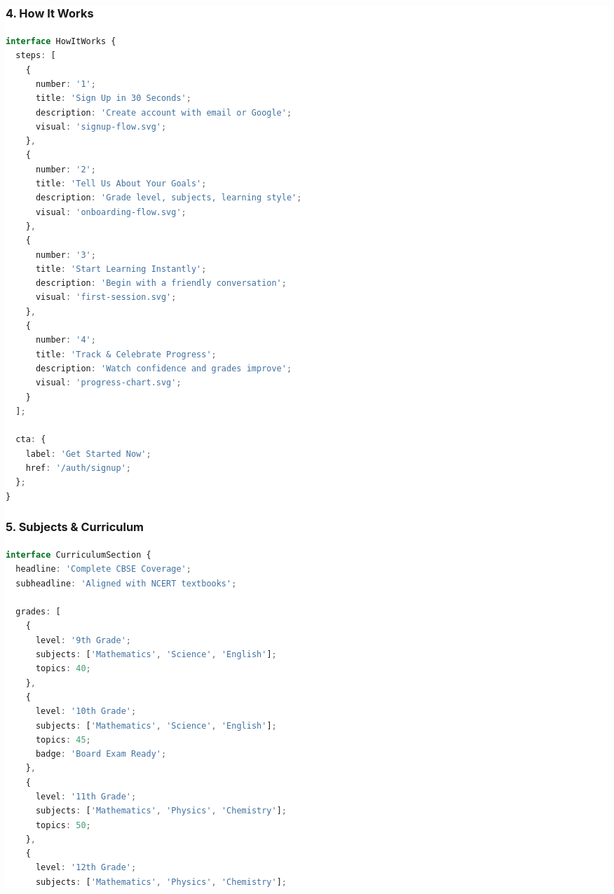 ### 4. How It Works
```typescript
interface HowItWorks {
  steps: [
    {
      number: '1';
      title: 'Sign Up in 30 Seconds';
      description: 'Create account with email or Google';
      visual: 'signup-flow.svg';
    },
    {
      number: '2';
      title: 'Tell Us About Your Goals';
      description: 'Grade level, subjects, learning style';
      visual: 'onboarding-flow.svg';
    },
    {
      number: '3';
      title: 'Start Learning Instantly';
      description: 'Begin with a friendly conversation';
      visual: 'first-session.svg';
    },
    {
      number: '4';
      title: 'Track & Celebrate Progress';
      description: 'Watch confidence and grades improve';
      visual: 'progress-chart.svg';
    }
  ];

  cta: {
    label: 'Get Started Now';
    href: '/auth/signup';
  };
}
```

### 5. Subjects & Curriculum
```typescript
interface CurriculumSection {
  headline: 'Complete CBSE Coverage';
  subheadline: 'Aligned with NCERT textbooks';

  grades: [
    {
      level: '9th Grade';
      subjects: ['Mathematics', 'Science', 'English'];
      topics: 40;
    },
    {
      level: '10th Grade';
      subjects: ['Mathematics', 'Science', 'English'];
      topics: 45;
      badge: 'Board Exam Ready';
    },
    {
      level: '11th Grade';
      subjects: ['Mathematics', 'Physics', 'Chemistry'];
      topics: 50;
    },
    {
      level: '12th Grade';
      subjects: ['Mathematics', 'Physics', 'Chemistry'];
```